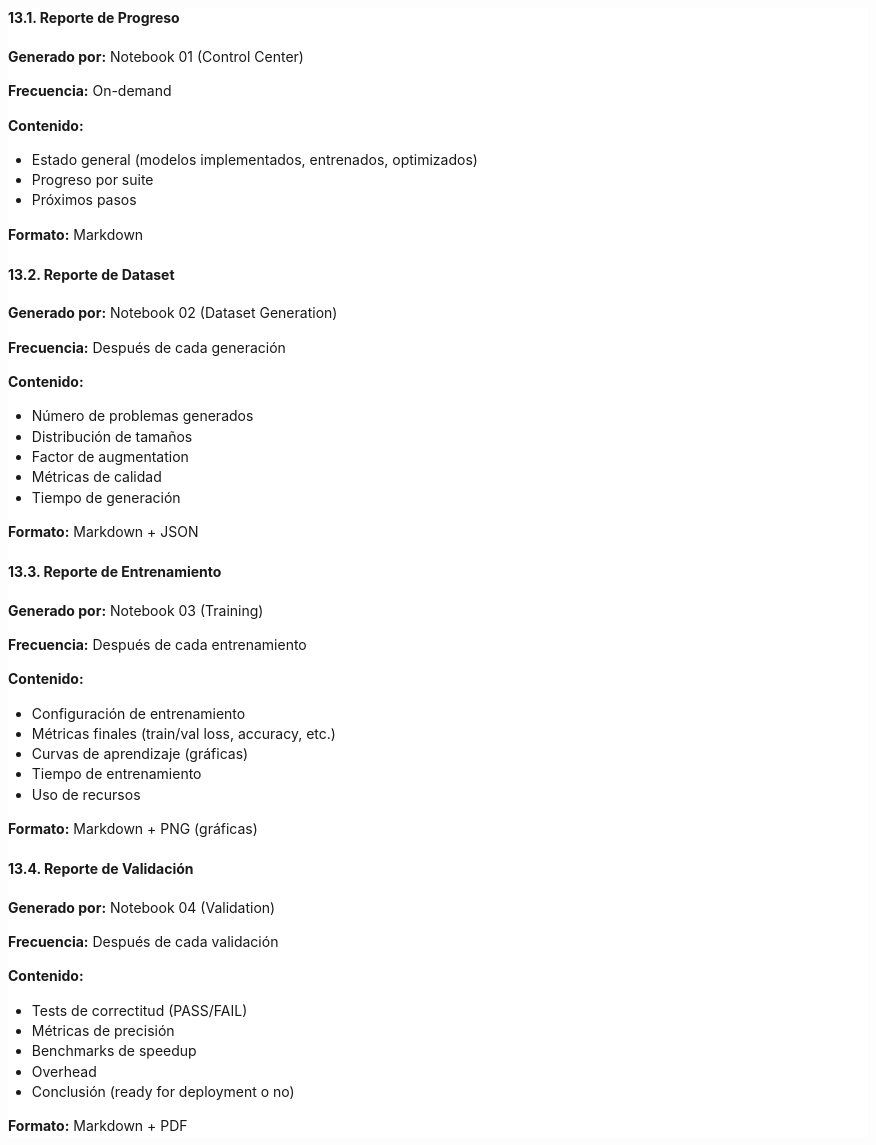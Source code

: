#### 13.1. Reporte de Progreso

**Generado por:** Notebook 01 (Control Center)

**Frecuencia:** On-demand

**Contenido:**
- Estado general (modelos implementados, entrenados, optimizados)
- Progreso por suite
- Próximos pasos

**Formato:** Markdown

#### 13.2. Reporte de Dataset

**Generado por:** Notebook 02 (Dataset Generation)

**Frecuencia:** Después de cada generación

**Contenido:**
- Número de problemas generados
- Distribución de tamaños
- Factor de augmentation
- Métricas de calidad
- Tiempo de generación

**Formato:** Markdown + JSON

#### 13.3. Reporte de Entrenamiento

**Generado por:** Notebook 03 (Training)

**Frecuencia:** Después de cada entrenamiento

**Contenido:**
- Configuración de entrenamiento
- Métricas finales (train/val loss, accuracy, etc.)
- Curvas de aprendizaje (gráficas)
- Tiempo de entrenamiento
- Uso de recursos

**Formato:** Markdown + PNG (gráficas)

#### 13.4. Reporte de Validación

**Generado por:** Notebook 04 (Validation)

**Frecuencia:** Después de cada validación

**Contenido:**
- Tests de correctitud (PASS/FAIL)
- Métricas de precisión
- Benchmarks de speedup
- Overhead
- Conclusión (ready for deployment o no)

**Formato:** Markdown + PDF
